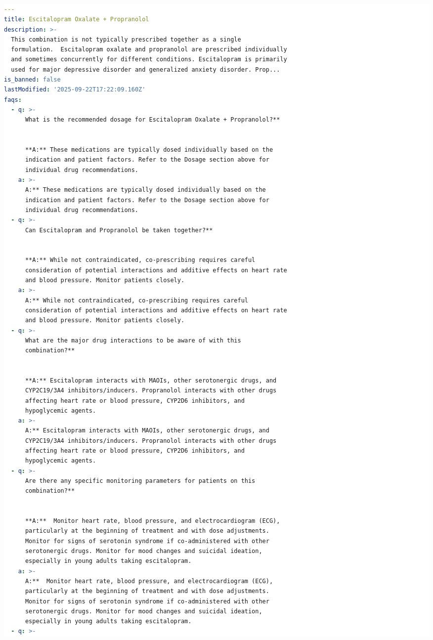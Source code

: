 ```yaml
---
title: Escitalopram Oxalate + Propranolol
description: >-
  This combination is not typically prescribed together as a single
  formulation.  Escitalopram oxalate and propranolol are prescribed individually
  and sometimes concurrently for different conditions. Escitalopram is primarily
  used for major depressive disorder and generalized anxiety disorder. Prop...
is_banned: false
lastModified: '2025-09-22T17:22:09.160Z'
faqs:
  - q: >-
      What is the recommended dosage for Escitalopram Oxalate + Propranolol?**


      **A:** These medications are typically dosed individually based on the
      indication and patient factors. Refer to the Dosage section above for
      individual drug recommendations.
    a: >-
      A:** These medications are typically dosed individually based on the
      indication and patient factors. Refer to the Dosage section above for
      individual drug recommendations.
  - q: >-
      Can Escitalopram and Propranolol be taken together?**


      **A:** While not contraindicated, co-prescribing requires careful
      consideration of potential interactions and additive effects on heart rate
      and blood pressure. Monitor patients closely.
    a: >-
      A:** While not contraindicated, co-prescribing requires careful
      consideration of potential interactions and additive effects on heart rate
      and blood pressure. Monitor patients closely.
  - q: >-
      What are the major drug interactions to be aware of with this
      combination?**


      **A:** Escitalopram interacts with MAOIs, other serotonergic drugs, and
      CYP2C19/3A4 inhibitors/inducers. Propranolol interacts with other drugs
      affecting heart rate or blood pressure, CYP2D6 inhibitors, and
      hypoglycemic agents.
    a: >-
      A:** Escitalopram interacts with MAOIs, other serotonergic drugs, and
      CYP2C19/3A4 inhibitors/inducers. Propranolol interacts with other drugs
      affecting heart rate or blood pressure, CYP2D6 inhibitors, and
      hypoglycemic agents.
  - q: >-
      Are there any specific monitoring parameters for patients on this
      combination?**


      **A:**  Monitor heart rate, blood pressure, and electrocardiogram (ECG),
      particularly at the beginning of treatment and with dose adjustments.
      Monitor for signs of serotonin syndrome if co-administered with other
      serotonergic drugs. Monitor for mood changes and suicidal ideation,
      especially in young adults taking escitalopram.
    a: >-
      A:**  Monitor heart rate, blood pressure, and electrocardiogram (ECG),
      particularly at the beginning of treatment and with dose adjustments.
      Monitor for signs of serotonin syndrome if co-administered with other
      serotonergic drugs. Monitor for mood changes and suicidal ideation,
      especially in young adults taking escitalopram.
  - q: >-
```